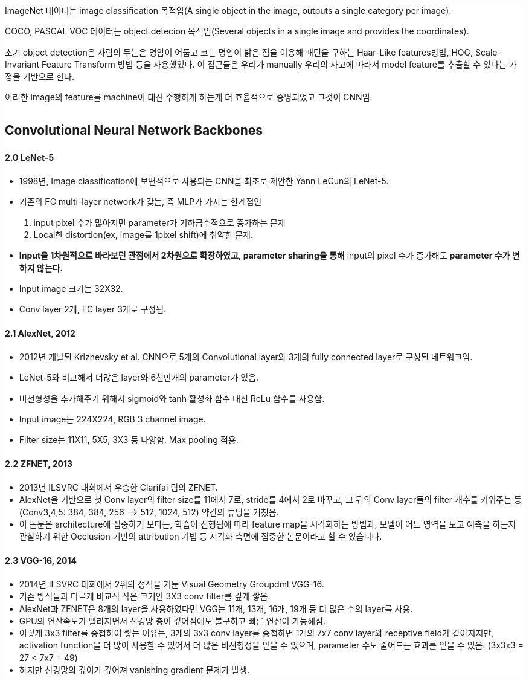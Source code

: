 ImageNet 데이터는 image classification 목적임(A single object in the image, outputs a single category per image).

COCO, PASCAL VOC 데이터는 object detecion 목적임(Several objects in a single image and provides the coordinates).



초기 object detection은 사람의 두눈은 명암이 어둡고 코는 명암이 밝은 점을 이용해 패턴을 구하는 Haar-Like features방법, HOG, Scale-Invariant Feature Transform 방법 등을 사용했었다. 이 접근들은 우리가 manually 우리의 사고에 따라서 model feature를 추출할 수 있다는 가정을 기반으로 한다.

이러한 image의 feature를 machine이 대신 수행하게 하는게 더 효율적으로 증명되었고 그것이 CNN임.



## Convolutional Neural Network Backbones

#### 2.0 LeNet-5

- 1998년, Image classification에 보편적으로 사용되는 CNN을 최초로 제안한 Yann LeCun의 LeNet-5.
- 기존의 FC multi-layer network가 갖는, 즉 MLP가 가지는 한계점인 
  1. input pixel 수가 많아지면 parameter가 기하급수적으로 증가하는 문제
  2. Local한 distortion(ex, image를 1pixel shift)에 취약한 문제.
- **Input을 1차원적으로 바라보던 관점에서 2차원으로 확장하였고**, **parameter sharing을 통해** input의 pixel 수가 증가해도 **parameter 수가 변하지 않는다.**

- Input image 크기는 32X32.
- Conv layer 2개, FC layer 3개로 구성됨.



#### 2.1 AlexNet, 2012

- 2012년 개발된 Krizhevsky et al. CNN으로 5개의 Convolutional layer와 3개의 fully connected layer로 구성된 네트워크임.

- LeNet-5와 비교해서 더많은 layer와 6천만개의 parameter가 있음. 

- 비선형성을 추가해주기 위해서 sigmoid와 tanh 활성화 함수 대신 ReLu 함수를 사용함.
- Input image는 224X224, RGB 3 channel image.
- Filter size는 11X11, 5X5, 3X3 등 다양함. Max pooling 적용.



#### 2.2 ZFNET, 2013

- 2013년 ILSVRC 대회에서 우승한 Clarifai 팀의 ZFNET.
- AlexNet을 기반으로 첫 Conv layer의 filter size를 11에서 7로, stride를 4에서 2로 바꾸고, 그 뒤의 Conv layer들의 filter 개수를 키워주는 등(Conv3,4,5: 384, 384, 256 –> 512, 1024, 512) 약간의 튜닝을 거쳤음.
- 이 논문은 architecture에 집중하기 보다는, 학습이 진행됨에 따라 feature map을 시각화하는 방법과, 모델이 어느 영역을 보고 예측을 하는지 관찰하기 위한 Occlusion 기반의 attribution 기법 등 시각화 측면에 집중한 논문이라고 할 수 있습니다.



#### 2.3 VGG-16, 2014

- 2014년 ILSVRC 대회에서 2위의 성적을 거둔 Visual Geometry Groupdml VGG-16.
- 기존 방식들과 다르게 비교적 작은 크기인 3X3 conv filter를 깊게 쌓음.
- AlexNet과 ZFNET은 8개의 layer을 사용하였다면 VGG는 11개, 13개, 16개, 19개 등 더 많은 수의 layer를 사용.
- GPU의 연산속도가 빨라지면서 신경망 층이 깊어짐에도 불구하고 빠른 연산이 가능해짐.
- 이렇게 3x3 filter를 중첩하여 쌓는 이유는, 3개의 3x3 conv layer를 중첩하면 1개의 7x7 conv layer와 receptive field가 같아지지만, activation function을 더 많이 사용할 수 있어서 더 많은 비선형성을 얻을 수 있으며, parameter 수도 줄어드는 효과를 얻을 수 있음. (3x3x3 = 27 < 7x7 = 49)
- 하지만 신경망의 깊이가 깊어져 vanishing gradient 문제가 발생.
